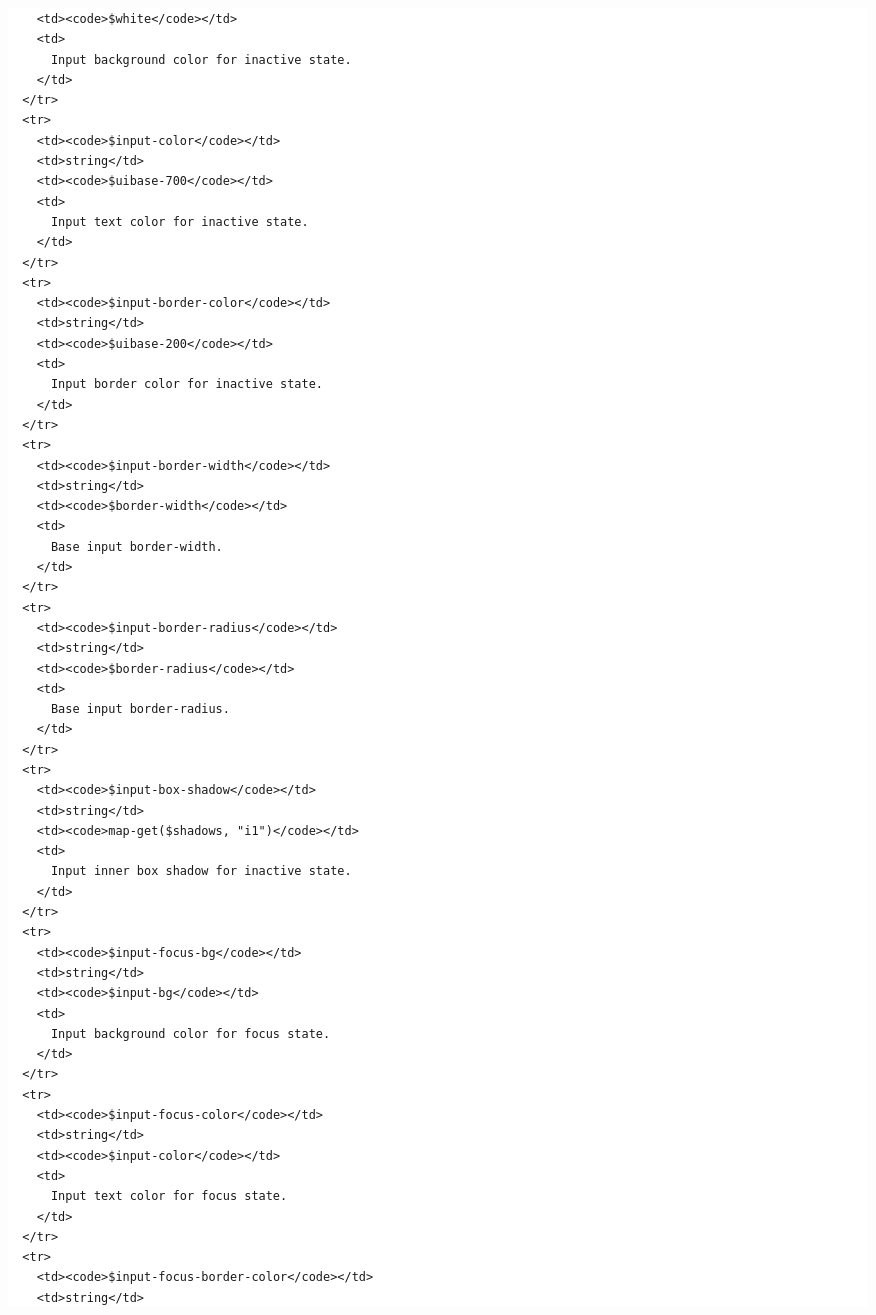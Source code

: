         <td><code>$white</code></td>
        <td>
          Input background color for inactive state.
        </td>
      </tr>
      <tr>
        <td><code>$input-color</code></td>
        <td>string</td>
        <td><code>$uibase-700</code></td>
        <td>
          Input text color for inactive state.
        </td>
      </tr>
      <tr>
        <td><code>$input-border-color</code></td>
        <td>string</td>
        <td><code>$uibase-200</code></td>
        <td>
          Input border color for inactive state.
        </td>
      </tr>
      <tr>
        <td><code>$input-border-width</code></td>
        <td>string</td>
        <td><code>$border-width</code></td>
        <td>
          Base input border-width.
        </td>
      </tr>
      <tr>
        <td><code>$input-border-radius</code></td>
        <td>string</td>
        <td><code>$border-radius</code></td>
        <td>
          Base input border-radius.
        </td>
      </tr>
      <tr>
        <td><code>$input-box-shadow</code></td>
        <td>string</td>
        <td><code>map-get($shadows, "i1")</code></td>
        <td>
          Input inner box shadow for inactive state.
        </td>
      </tr>
      <tr>
        <td><code>$input-focus-bg</code></td>
        <td>string</td>
        <td><code>$input-bg</code></td>
        <td>
          Input background color for focus state.
        </td>
      </tr>
      <tr>
        <td><code>$input-focus-color</code></td>
        <td>string</td>
        <td><code>$input-color</code></td>
        <td>
          Input text color for focus state.
        </td>
      </tr>
      <tr>
        <td><code>$input-focus-border-color</code></td>
        <td>string</td>